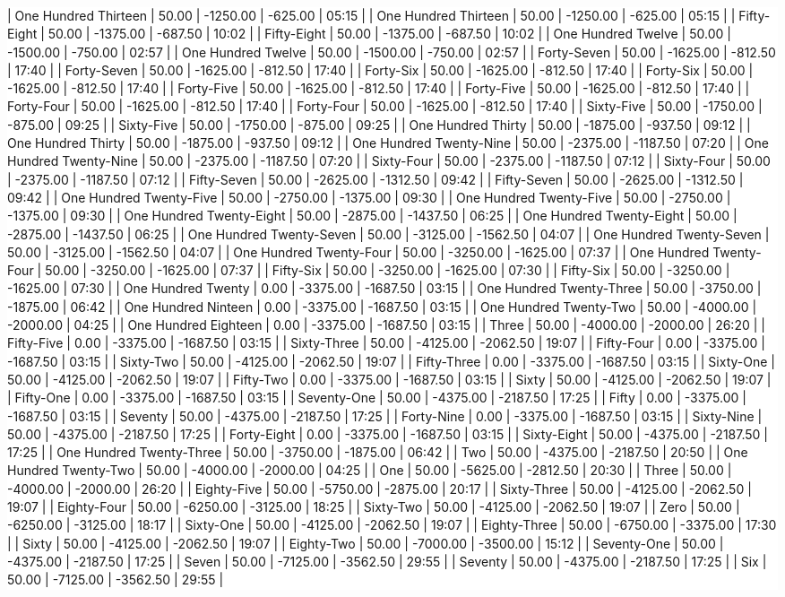 | One Hundred Thirteen | 50.00 | -1250.00 | -625.00 | 05:15 |     | One Hundred Thirteen | 50.00 | -1250.00 | -625.00 | 05:15 |
| Fifty-Eight | 50.00 | -1375.00 | -687.50 | 10:02 |     | Fifty-Eight | 50.00 | -1375.00 | -687.50 | 10:02 |
| One Hundred Twelve | 50.00 | -1500.00 | -750.00 | 02:57 |     | One Hundred Twelve | 50.00 | -1500.00 | -750.00 | 02:57 |
| Forty-Seven | 50.00 | -1625.00 | -812.50 | 17:40 |     | Forty-Seven | 50.00 | -1625.00 | -812.50 | 17:40 |
| Forty-Six | 50.00 | -1625.00 | -812.50 | 17:40 |     | Forty-Six | 50.00 | -1625.00 | -812.50 | 17:40 |
| Forty-Five | 50.00 | -1625.00 | -812.50 | 17:40 |     | Forty-Five | 50.00 | -1625.00 | -812.50 | 17:40 |
| Forty-Four | 50.00 | -1625.00 | -812.50 | 17:40 |     | Forty-Four | 50.00 | -1625.00 | -812.50 | 17:40 |
| Sixty-Five | 50.00 | -1750.00 | -875.00 | 09:25 |     | Sixty-Five | 50.00 | -1750.00 | -875.00 | 09:25 |
| One Hundred Thirty | 50.00 | -1875.00 | -937.50 | 09:12 |     | One Hundred Thirty | 50.00 | -1875.00 | -937.50 | 09:12 |
| One Hundred Twenty-Nine | 50.00 | -2375.00 | -1187.50 | 07:20 |     | One Hundred Twenty-Nine | 50.00 | -2375.00 | -1187.50 | 07:20 |
| Sixty-Four | 50.00 | -2375.00 | -1187.50 | 07:12 |     | Sixty-Four | 50.00 | -2375.00 | -1187.50 | 07:12 |
| Fifty-Seven | 50.00 | -2625.00 | -1312.50 | 09:42 |     | Fifty-Seven | 50.00 | -2625.00 | -1312.50 | 09:42 |
| One Hundred Twenty-Five | 50.00 | -2750.00 | -1375.00 | 09:30 |     | One Hundred Twenty-Five | 50.00 | -2750.00 | -1375.00 | 09:30 |
| One Hundred Twenty-Eight | 50.00 | -2875.00 | -1437.50 | 06:25 |     | One Hundred Twenty-Eight | 50.00 | -2875.00 | -1437.50 | 06:25 |
| One Hundred Twenty-Seven | 50.00 | -3125.00 | -1562.50 | 04:07 |     | One Hundred Twenty-Seven | 50.00 | -3125.00 | -1562.50 | 04:07 |
| One Hundred Twenty-Four | 50.00 | -3250.00 | -1625.00 | 07:37 |     | One Hundred Twenty-Four | 50.00 | -3250.00 | -1625.00 | 07:37 |
| Fifty-Six | 50.00 | -3250.00 | -1625.00 | 07:30 |     | Fifty-Six | 50.00 | -3250.00 | -1625.00 | 07:30 |
| One Hundred Twenty | 0.00 | -3375.00 | -1687.50 | 03:15 |     | One Hundred Twenty-Three | 50.00 | -3750.00 | -1875.00 | 06:42 |
| One Hundred Ninteen | 0.00 | -3375.00 | -1687.50 | 03:15 |     | One Hundred Twenty-Two | 50.00 | -4000.00 | -2000.00 | 04:25 |
| One Hundred Eighteen | 0.00 | -3375.00 | -1687.50 | 03:15 |     | Three | 50.00 | -4000.00 | -2000.00 | 26:20 |
| Fifty-Five | 0.00 | -3375.00 | -1687.50 | 03:15 |     | Sixty-Three | 50.00 | -4125.00 | -2062.50 | 19:07 |
| Fifty-Four | 0.00 | -3375.00 | -1687.50 | 03:15 |     | Sixty-Two | 50.00 | -4125.00 | -2062.50 | 19:07 |
| Fifty-Three | 0.00 | -3375.00 | -1687.50 | 03:15 |     | Sixty-One | 50.00 | -4125.00 | -2062.50 | 19:07 |
| Fifty-Two | 0.00 | -3375.00 | -1687.50 | 03:15 |     | Sixty | 50.00 | -4125.00 | -2062.50 | 19:07 |
| Fifty-One | 0.00 | -3375.00 | -1687.50 | 03:15 |     | Seventy-One | 50.00 | -4375.00 | -2187.50 | 17:25 |
| Fifty | 0.00 | -3375.00 | -1687.50 | 03:15 |     | Seventy | 50.00 | -4375.00 | -2187.50 | 17:25 |
| Forty-Nine | 0.00 | -3375.00 | -1687.50 | 03:15 |     | Sixty-Nine | 50.00 | -4375.00 | -2187.50 | 17:25 |
| Forty-Eight | 0.00 | -3375.00 | -1687.50 | 03:15 |     | Sixty-Eight | 50.00 | -4375.00 | -2187.50 | 17:25 |
| One Hundred Twenty-Three | 50.00 | -3750.00 | -1875.00 | 06:42 |     | Two | 50.00 | -4375.00 | -2187.50 | 20:50 |
| One Hundred Twenty-Two | 50.00 | -4000.00 | -2000.00 | 04:25 |     | One | 50.00 | -5625.00 | -2812.50 | 20:30 |
| Three | 50.00 | -4000.00 | -2000.00 | 26:20 |     | Eighty-Five | 50.00 | -5750.00 | -2875.00 | 20:17 |
| Sixty-Three | 50.00 | -4125.00 | -2062.50 | 19:07 |     | Eighty-Four | 50.00 | -6250.00 | -3125.00 | 18:25 |
| Sixty-Two | 50.00 | -4125.00 | -2062.50 | 19:07 |     | Zero | 50.00 | -6250.00 | -3125.00 | 18:17 |
| Sixty-One | 50.00 | -4125.00 | -2062.50 | 19:07 |     | Eighty-Three | 50.00 | -6750.00 | -3375.00 | 17:30 |
| Sixty | 50.00 | -4125.00 | -2062.50 | 19:07 |     | Eighty-Two | 50.00 | -7000.00 | -3500.00 | 15:12 |
| Seventy-One | 50.00 | -4375.00 | -2187.50 | 17:25 |     | Seven | 50.00 | -7125.00 | -3562.50 | 29:55 |
| Seventy | 50.00 | -4375.00 | -2187.50 | 17:25 |     | Six | 50.00 | -7125.00 | -3562.50 | 29:55 |